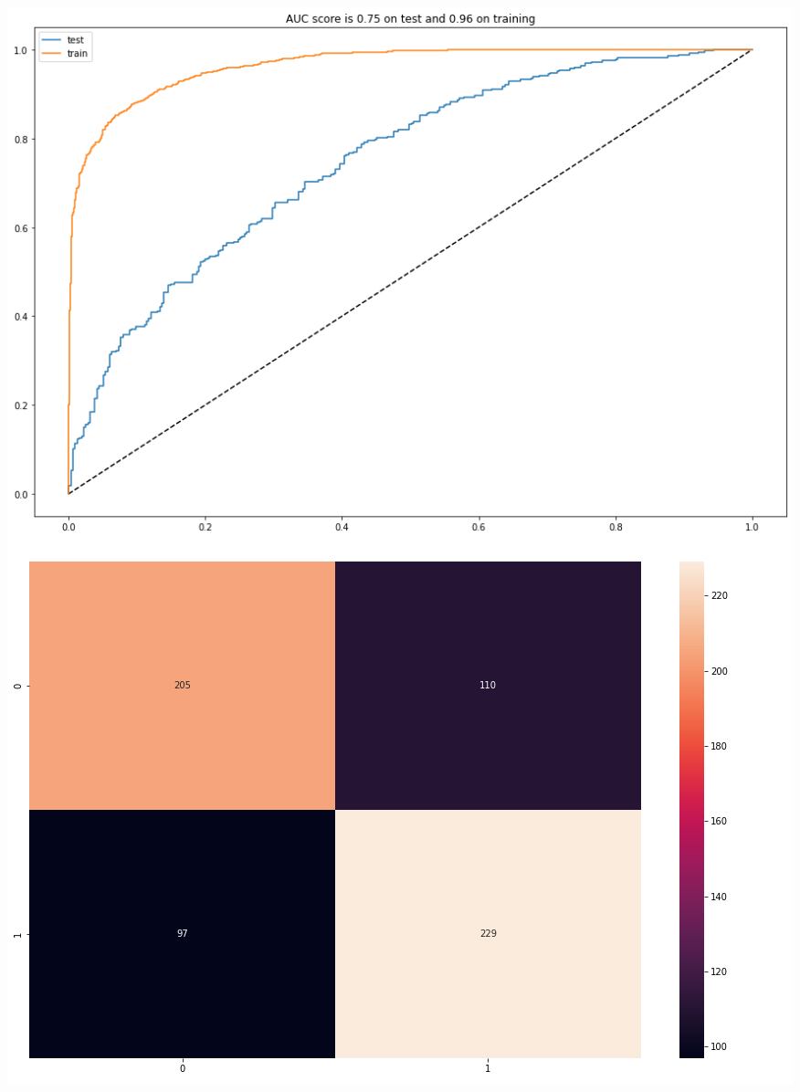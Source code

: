 ![png](predicting-fifa-2022-world-cup-with-ml_files/predicting-fifa-2022-world-cup-with-ml_96_0.png)
    



    
![png](predicting-fifa-2022-world-cup-with-ml_files/predicting-fifa-2022-world-cup-with-ml_96_1.png)
    